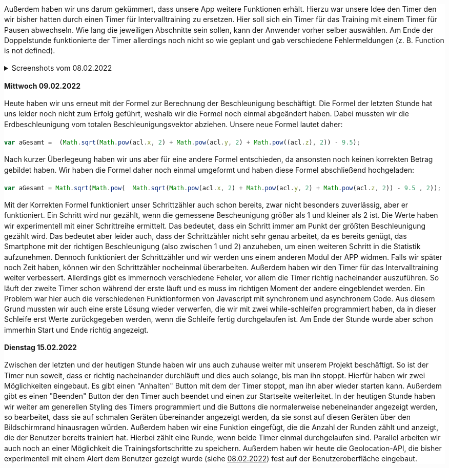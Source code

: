 Außerdem haben wir uns darum gekümmert, dass unsere App weitere Funktionen erhält. Hierzu war unsere Idee den Timer den wir bisher hatten durch einen Timer für Intervalltraining zu ersetzen. Hier soll sich ein Timer für das Training mit einem Timer für Pausen abwechseln. Wie lang die jeweiligen Abschnitte sein sollen, kann der Anwender vorher selber auswählen. Am Ende der Doppelstunde funktionierte der Timer allerdings noch nicht so wie geplant und gab verschiedene Fehlermeldungen (z. B. Function is not defined).

<details><summary>Screenshots vom 08.02.2022</summary></details>
  
<p id="Stunde13"><b>Mittwoch 09.02.2022</b><br></p>

  Heute haben wir uns erneut mit der Formel zur Berechnung der Beschleunigung beschäftigt. Die Formel der letzten Stunde hat uns leider noch nicht zum Erfolg geführt, weshalb wir die Formel noch einmal abgeändert haben. Dabei mussten wir die Erdbeschleunigung vom totalen Beschleunigungsvektor abziehen. Unsere neue Formel lautet daher:  
```javascript
var aGesamt =  (Math.sqrt(Math.pow(acl.x, 2) + Math.pow(acl.y, 2) + Math.pow((acl.z), 2)) - 9.5);
```
Nach kurzer Überlegeung haben wir uns aber für eine andere Formel entschieden, da ansonsten noch keinen korrekten Betrag gebildet haben. Wir haben die Formel daher noch einmal umgeformt und haben diese Formel abschließend hochgeladen:
```javascript
var aGesamt = Math.sqrt(Math.pow(  Math.sqrt(Math.pow(acl.x, 2) + Math.pow(acl.y, 2) + Math.pow(acl.z, 2)) - 9.5 , 2));
```
Mit der Korrekten Formel funktioniert unser Schrittzähler auch schon bereits, zwar nicht besonders zuverlässig, aber er funktioniert. Ein Schritt wird nur gezählt, wenn die gemessene Bescheunigung größer als 1 und kleiner als 2 ist. Die Werte haben wir experimentell mit einer Schrittreihe ermittelt. Das bedeutet, dass ein Schritt immer am Punkt der größten Beschleunigung gezählt wird. Das bedeutet aber leider auch, dass der Schrittzähler nicht sehr genau arbeitet, da es bereits genügt, das Smartphone mit der richtigen Beschleunigung (also zwischen 1 und 2) anzuheben, um einen weiteren Schritt in die Statistik aufzunehmen. Dennoch funktioniert der Schrittzähler und wir werden uns einem anderen Modul der APP widmen. Falls wir später noch Zeit haben, können wir den Schrittzähler nocheinmal überarbeiten.
Außerdem haben wir den Timer für das Intervalltraining weiter verbessert. Allerdings gibt es immernoch verschiedene Feheler, vor allem die Timer richtig nacheinander auszuführen. So läuft der zweite Timer schon während der erste läuft und es muss im richtigen Moment der andere eingeblendet werden. Ein Problem war hier auch die verschiedenen Funktionformen von Javascript mit synchronem und asynchronem Code. Aus diesem Grund mussten wir auch eine erste Lösung wieder verwerfen, die wir mit zwei while-schleifen programmiert haben, da in dieser Schleife erst Werte zurückgegeben werden, wenn die Schleife fertig durchgelaufen ist. Am Ende der Stunde wurde aber schon immerhin Start und Ende richtig angezeigt.

<p id="Stunde14"><b>Dienstag 15.02.2022</b><br></p>

Zwischen der letzten und der heutigen Stunde haben wir uns auch zuhause weiter mit unserem Projekt beschäftigt. So ist der Timer nun soweit, dass er richtig nacheinander durchläuft und dies auch solange, bis man ihn stoppt. Hierfür haben wir zwei Möglichkeiten eingebaut. Es gibt einen "Anhalten" Button mit dem der Timer stoppt, man ihn aber wieder starten kann. Außerdem gibt es einen "Beenden" Button der den Timer auch beendet und einen zur Startseite weiterleitet. In der heutigen Stunde haben wir weiter am generellen Styling des Timers programmiert und die Buttons die normalerweise nebeneinander angezeigt werden, so bearbeitet, dass sie auf schmalen Geräten übereinander angezeigt werden, da sie sonst auf diesen Geräten über den Bildschirmrand hinausragen würden. Außerdem haben wir eine Funktion eingefügt, die die Anzahl der Runden zählt und anzeigt, die der Benutzer bereits trainiert hat. Hierbei zählt eine Runde, wenn beide Timer einmal durchgelaufen sind. Parallel arbeiten wir auch noch an einer Möglichkeit die Trainingsfortschritte zu speichern. Außerdem haben wir heute die Geolocation-API, die bisher experimentell mit einem Alert dem Benutzer gezeigt wurde (siehe <a href="#Stunde12">08.02.2022</a>) fest auf der Benutzeroberfläche eingebaut.
